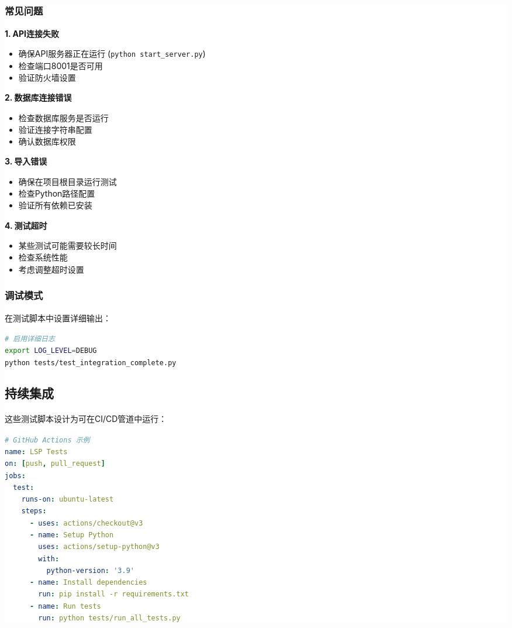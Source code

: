 ### 常见问题

**1. API连接失败**
- 确保API服务器正在运行 (`python start_server.py`)
- 检查端口8001是否可用
- 验证防火墙设置

**2. 数据库连接错误**
- 检查数据库服务是否运行
- 验证连接字符串配置
- 确认数据库权限

**3. 导入错误**
- 确保在项目根目录运行测试
- 检查Python路径配置
- 验证所有依赖已安装

**4. 测试超时**
- 某些测试可能需要较长时间
- 检查系统性能
- 考虑调整超时设置

### 调试模式
在测试脚本中设置详细输出：
```bash
# 启用详细日志
export LOG_LEVEL=DEBUG
python tests/test_integration_complete.py
```

## 持续集成

这些测试脚本设计为可在CI/CD管道中运行：

```yaml
# GitHub Actions 示例
name: LSP Tests
on: [push, pull_request]
jobs:
  test:
    runs-on: ubuntu-latest
    steps:
      - uses: actions/checkout@v3
      - name: Setup Python
        uses: actions/setup-python@v3
        with:
          python-version: '3.9'
      - name: Install dependencies
        run: pip install -r requirements.txt
      - name: Run tests
        run: python tests/run_all_tests.py
```
